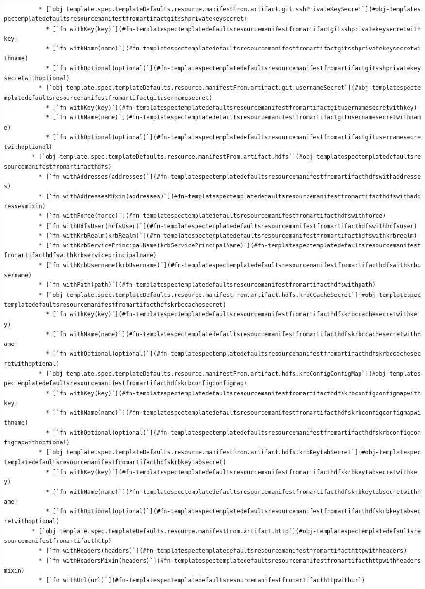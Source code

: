               * [`obj template.spec.templateDefaults.resource.manifestFrom.artifact.git.sshPrivateKeySecret`](#obj-templatespectemplatedefaultsresourcemanifestfromartifactgitsshprivatekeysecret)
                * [`fn withKey(key)`](#fn-templatespectemplatedefaultsresourcemanifestfromartifactgitsshprivatekeysecretwithkey)
                * [`fn withName(name)`](#fn-templatespectemplatedefaultsresourcemanifestfromartifactgitsshprivatekeysecretwithname)
                * [`fn withOptional(optional)`](#fn-templatespectemplatedefaultsresourcemanifestfromartifactgitsshprivatekeysecretwithoptional)
              * [`obj template.spec.templateDefaults.resource.manifestFrom.artifact.git.usernameSecret`](#obj-templatespectemplatedefaultsresourcemanifestfromartifactgitusernamesecret)
                * [`fn withKey(key)`](#fn-templatespectemplatedefaultsresourcemanifestfromartifactgitusernamesecretwithkey)
                * [`fn withName(name)`](#fn-templatespectemplatedefaultsresourcemanifestfromartifactgitusernamesecretwithname)
                * [`fn withOptional(optional)`](#fn-templatespectemplatedefaultsresourcemanifestfromartifactgitusernamesecretwithoptional)
            * [`obj template.spec.templateDefaults.resource.manifestFrom.artifact.hdfs`](#obj-templatespectemplatedefaultsresourcemanifestfromartifacthdfs)
              * [`fn withAddresses(addresses)`](#fn-templatespectemplatedefaultsresourcemanifestfromartifacthdfswithaddresses)
              * [`fn withAddressesMixin(addresses)`](#fn-templatespectemplatedefaultsresourcemanifestfromartifacthdfswithaddressesmixin)
              * [`fn withForce(force)`](#fn-templatespectemplatedefaultsresourcemanifestfromartifacthdfswithforce)
              * [`fn withHdfsUser(hdfsUser)`](#fn-templatespectemplatedefaultsresourcemanifestfromartifacthdfswithhdfsuser)
              * [`fn withKrbRealm(krbRealm)`](#fn-templatespectemplatedefaultsresourcemanifestfromartifacthdfswithkrbrealm)
              * [`fn withKrbServicePrincipalName(krbServicePrincipalName)`](#fn-templatespectemplatedefaultsresourcemanifestfromartifacthdfswithkrbserviceprincipalname)
              * [`fn withKrbUsername(krbUsername)`](#fn-templatespectemplatedefaultsresourcemanifestfromartifacthdfswithkrbusername)
              * [`fn withPath(path)`](#fn-templatespectemplatedefaultsresourcemanifestfromartifacthdfswithpath)
              * [`obj template.spec.templateDefaults.resource.manifestFrom.artifact.hdfs.krbCCacheSecret`](#obj-templatespectemplatedefaultsresourcemanifestfromartifacthdfskrbccachesecret)
                * [`fn withKey(key)`](#fn-templatespectemplatedefaultsresourcemanifestfromartifacthdfskrbccachesecretwithkey)
                * [`fn withName(name)`](#fn-templatespectemplatedefaultsresourcemanifestfromartifacthdfskrbccachesecretwithname)
                * [`fn withOptional(optional)`](#fn-templatespectemplatedefaultsresourcemanifestfromartifacthdfskrbccachesecretwithoptional)
              * [`obj template.spec.templateDefaults.resource.manifestFrom.artifact.hdfs.krbConfigConfigMap`](#obj-templatespectemplatedefaultsresourcemanifestfromartifacthdfskrbconfigconfigmap)
                * [`fn withKey(key)`](#fn-templatespectemplatedefaultsresourcemanifestfromartifacthdfskrbconfigconfigmapwithkey)
                * [`fn withName(name)`](#fn-templatespectemplatedefaultsresourcemanifestfromartifacthdfskrbconfigconfigmapwithname)
                * [`fn withOptional(optional)`](#fn-templatespectemplatedefaultsresourcemanifestfromartifacthdfskrbconfigconfigmapwithoptional)
              * [`obj template.spec.templateDefaults.resource.manifestFrom.artifact.hdfs.krbKeytabSecret`](#obj-templatespectemplatedefaultsresourcemanifestfromartifacthdfskrbkeytabsecret)
                * [`fn withKey(key)`](#fn-templatespectemplatedefaultsresourcemanifestfromartifacthdfskrbkeytabsecretwithkey)
                * [`fn withName(name)`](#fn-templatespectemplatedefaultsresourcemanifestfromartifacthdfskrbkeytabsecretwithname)
                * [`fn withOptional(optional)`](#fn-templatespectemplatedefaultsresourcemanifestfromartifacthdfskrbkeytabsecretwithoptional)
            * [`obj template.spec.templateDefaults.resource.manifestFrom.artifact.http`](#obj-templatespectemplatedefaultsresourcemanifestfromartifacthttp)
              * [`fn withHeaders(headers)`](#fn-templatespectemplatedefaultsresourcemanifestfromartifacthttpwithheaders)
              * [`fn withHeadersMixin(headers)`](#fn-templatespectemplatedefaultsresourcemanifestfromartifacthttpwithheadersmixin)
              * [`fn withUrl(url)`](#fn-templatespectemplatedefaultsresourcemanifestfromartifacthttpwithurl)